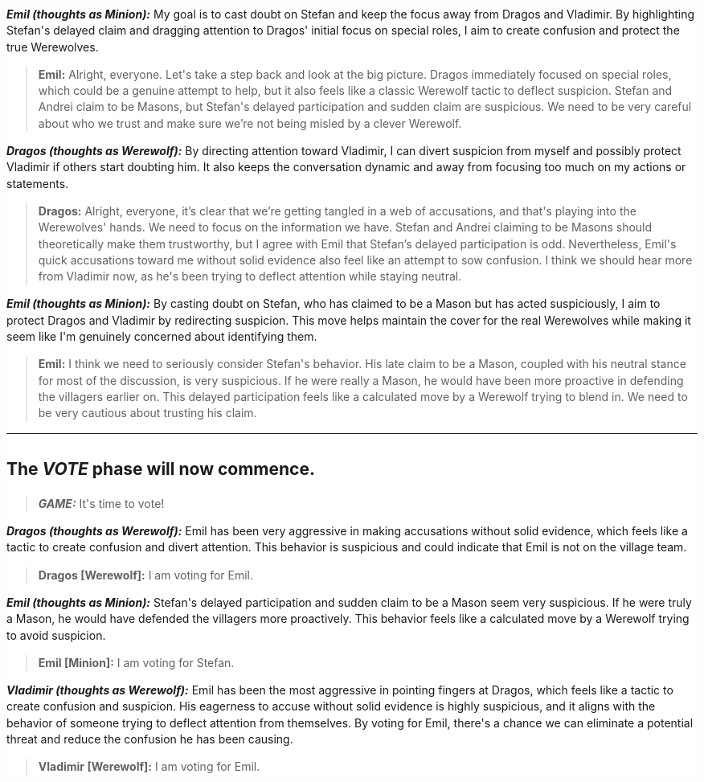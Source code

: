 
***Emil (thoughts as Minion):*** My goal is to cast doubt on Stefan and keep the focus away from Dragos and Vladimir. By highlighting Stefan's delayed claim and dragging attention to Dragos' initial focus on special roles, I aim to create confusion and protect the true Werewolves.
> **Emil:** Alright, everyone. Let's take a step back and look at the big picture. Dragos immediately focused on special roles, which could be a genuine attempt to help, but it also feels like a classic Werewolf tactic to deflect suspicion. Stefan and Andrei claim to be Masons, but Stefan's delayed participation and sudden claim are suspicious. We need to be very careful about who we trust and make sure we’re not being misled by a clever Werewolf.


***Dragos (thoughts as Werewolf):*** By directing attention toward Vladimir, I can divert suspicion from myself and possibly protect Vladimir if others start doubting him. It also keeps the conversation dynamic and away from focusing too much on my actions or statements.
> **Dragos:** Alright, everyone, it’s clear that we’re getting tangled in a web of accusations, and that's playing into the Werewolves' hands. We need to focus on the information we have. Stefan and Andrei claiming to be Masons should theoretically make them trustworthy, but I agree with Emil that Stefan’s delayed participation is odd. Nevertheless, Emil's quick accusations toward me without solid evidence also feel like an attempt to sow confusion. I think we should hear more from Vladimir now, as he's been trying to deflect attention while staying neutral.


***Emil (thoughts as Minion):*** By casting doubt on Stefan, who has claimed to be a Mason but has acted suspiciously, I aim to protect Dragos and Vladimir by redirecting suspicion. This move helps maintain the cover for the real Werewolves while making it seem like I'm genuinely concerned about identifying them.
> **Emil:** I think we need to seriously consider Stefan's behavior. His late claim to be a Mason, coupled with his neutral stance for most of the discussion, is very suspicious. If he were really a Mason, he would have been more proactive in defending the villagers earlier on. This delayed participation feels like a calculated move by a Werewolf trying to blend in. We need to be very cautious about trusting his claim.


---

## The ***VOTE*** phase will now commence.


>***GAME:*** It's time to vote!


***Dragos (thoughts as Werewolf):*** Emil has been very aggressive in making accusations without solid evidence, which feels like a tactic to create confusion and divert attention. This behavior is suspicious and could indicate that Emil is not on the village team.
> **Dragos [Werewolf]:** I am voting for Emil.


***Emil (thoughts as Minion):*** Stefan's delayed participation and sudden claim to be a Mason seem very suspicious. If he were truly a Mason, he would have defended the villagers more proactively. This behavior feels like a calculated move by a Werewolf trying to avoid suspicion.
> **Emil [Minion]:** I am voting for Stefan.


***Vladimir (thoughts as Werewolf):*** Emil has been the most aggressive in pointing fingers at Dragos, which feels like a tactic to create confusion and suspicion. His eagerness to accuse without solid evidence is highly suspicious, and it aligns with the behavior of someone trying to deflect attention from themselves. By voting for Emil, there's a chance we can eliminate a potential threat and reduce the confusion he has been causing.
> **Vladimir [Werewolf]:** I am voting for Emil.
